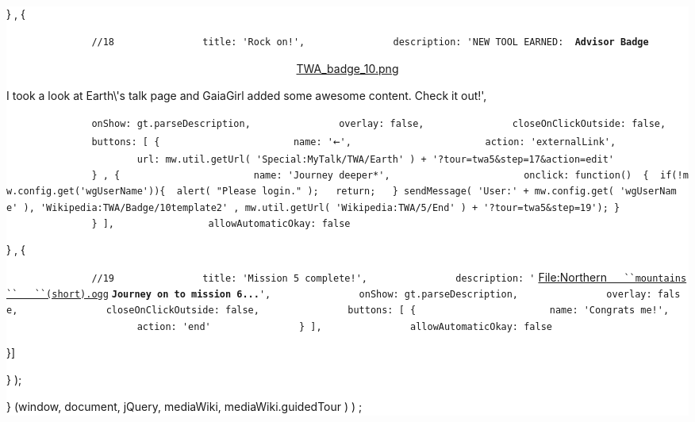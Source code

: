 } , {

`               //18`
`               title: 'Rock on!',`
`               description: 'NEW TOOL EARNED:  `<b>`Advisor Badge`</b>

<center>

[TWA_badge_10.png](https://zh.wikipedia.org/wiki/File:TWA_badge_10.png "fig:TWA_badge_10.png")

</center>



I took a look at Earth\\'s talk page and GaiaGirl added some awesome content. Check it out\!',

`               onShow: gt.parseDescription,`
`               overlay: false,`
`               closeOnClickOutside: false,`
`               buttons: [ {`
`                       name: '`<big>`←`</big>`',`
`                       action: 'externalLink',`
`                       url: mw.util.getUrl( 'Special:MyTalk/TWA/Earth' ) + '?tour=twa5&step=17&action=edit' `
`               } , {`
`                       name: 'Journey deeper*',`
`                       onclick: function()  {  if(!mw.config.get('wgUserName')){  alert( "Please login." );   return;   } sendMessage( 'User:' + mw.config.get( 'wgUserName' ), 'Wikipedia:TWA/Badge/10template2' , mw.util.getUrl( 'Wikipedia:TWA/5/End' ) + '?tour=twa5&step=19'); }`
`               } ], `
`               allowAutomaticOkay: false`

} , {

`               //19`
`               title: 'Mission 5 complete!',`
`               description: '`
[<File:Northern>`   ``mountains``   ``(short).ogg`](https://zh.wikipedia.org/wiki/File:Northern_mountains_\(short\).ogg "fig:File:Northern mountains (short).ogg")
<b>`Journey on to mission 6...`</b>`',`
`               onShow: gt.parseDescription,`
`               overlay: false,`
`               closeOnClickOutside: false,`
`               buttons: [ {`
`                       name: 'Congrats me!',`
`                       action: 'end'`
`               } ],`
`               allowAutomaticOkay: false`
`                `

}\]

} );

} (window, document, jQuery, mediaWiki, mediaWiki.guidedTour ) ) ;